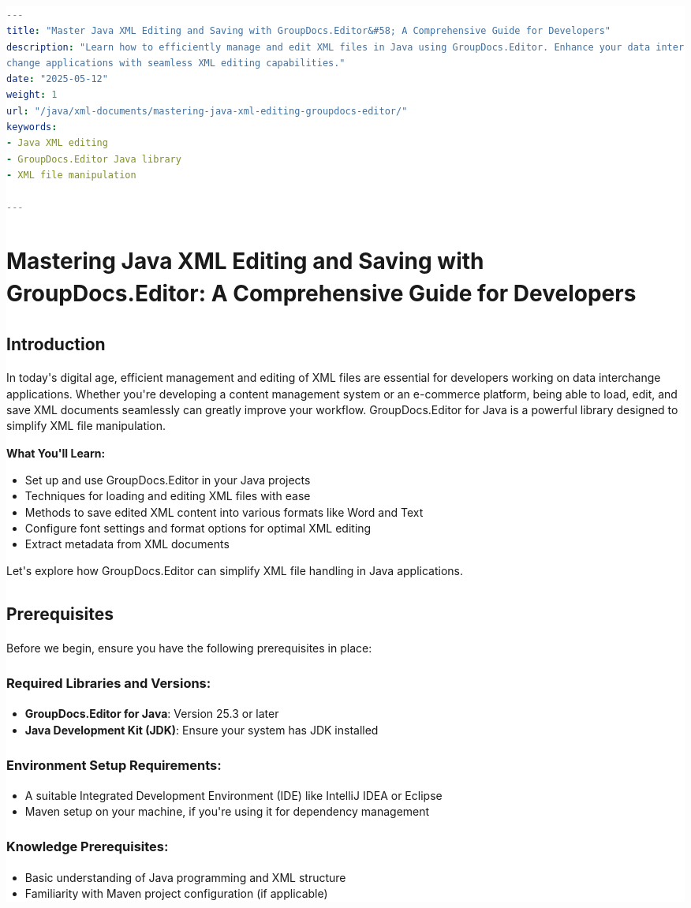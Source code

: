 ```yaml
---
title: "Master Java XML Editing and Saving with GroupDocs.Editor&#58; A Comprehensive Guide for Developers"
description: "Learn how to efficiently manage and edit XML files in Java using GroupDocs.Editor. Enhance your data interchange applications with seamless XML editing capabilities."
date: "2025-05-12"
weight: 1
url: "/java/xml-documents/mastering-java-xml-editing-groupdocs-editor/"
keywords:
- Java XML editing
- GroupDocs.Editor Java library
- XML file manipulation

---
```



# Mastering Java XML Editing and Saving with GroupDocs.Editor: A Comprehensive Guide for Developers

## Introduction
In today's digital age, efficient management and editing of XML files are essential for developers working on data interchange applications. Whether you're developing a content management system or an e-commerce platform, being able to load, edit, and save XML documents seamlessly can greatly improve your workflow. GroupDocs.Editor for Java is a powerful library designed to simplify XML file manipulation.

**What You'll Learn:**
- Set up and use GroupDocs.Editor in your Java projects
- Techniques for loading and editing XML files with ease
- Methods to save edited XML content into various formats like Word and Text
- Configure font settings and format options for optimal XML editing
- Extract metadata from XML documents

Let's explore how GroupDocs.Editor can simplify XML file handling in Java applications.

## Prerequisites
Before we begin, ensure you have the following prerequisites in place:

### Required Libraries and Versions:
- **GroupDocs.Editor for Java**: Version 25.3 or later
- **Java Development Kit (JDK)**: Ensure your system has JDK installed

### Environment Setup Requirements:
- A suitable Integrated Development Environment (IDE) like IntelliJ IDEA or Eclipse
- Maven setup on your machine, if you're using it for dependency management

### Knowledge Prerequisites:
- Basic understanding of Java programming and XML structure
- Familiarity with Maven project configuration (if applicable)
